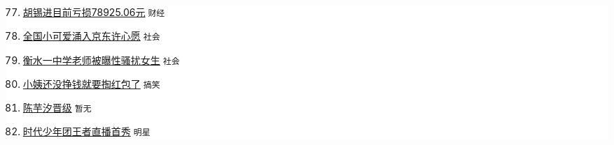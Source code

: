 77. [胡锡进目前亏损78925.06元](https://m.weibo.cn/search?containerid=100103type%3D1%26t%3D10%26q%3D%23%E8%83%A1%E9%94%A1%E8%BF%9B%E7%9B%AE%E5%89%8D%E4%BA%8F%E6%8D%9F78925.06%E5%85%83%23&stream_entry_id=31&isnewpage=1&extparam=seat%3D1%26band_rank%3D18%26filter_type%3Drealtimehot%26c_type%3D31%26realpos%3D18%26cate%3D5001%26lcate%3D5001%26flag%3D1%26dgr%3D0%26q%3D%2523%25E8%2583%25A1%25E9%2594%25A1%25E8%25BF%259B%25E7%259B%25AE%25E5%2589%258D%25E4%25BA%258F%25E6%258D%259F78925.06%25E5%2585%2583%2523%26stream_entry_id%3D31%26pos%3D19%26display_time%3D1707124195%26pre_seqid%3D17071241956310746588) `财经` 

78. [全国小可爱涌入京东许心愿](https://m.weibo.cn/search?containerid=100103type%3D1%26t%3D10%26q%3D%23%E5%85%A8%E5%9B%BD%E5%B0%8F%E5%8F%AF%E7%88%B1%E6%B6%8C%E5%85%A5%E4%BA%AC%E4%B8%9C%E8%AE%B8%E5%BF%83%E6%84%BF%23&stream_entry_id=31&isnewpage=1&extparam=seat%3D1%26band_rank%3D21%26filter_type%3Drealtimehot%26c_type%3D31%26realpos%3D21%26cate%3D5001%26lcate%3D5001%26flag%3D0%26dgr%3D0%26q%3D%2523%25E5%2585%25A8%25E5%259B%25BD%25E5%25B0%258F%25E5%258F%25AF%25E7%2588%25B1%25E6%25B6%258C%25E5%2585%25A5%25E4%25BA%25AC%25E4%25B8%259C%25E8%25AE%25B8%25E5%25BF%2583%25E6%2584%25BF%2523%26adid%3D222682%26stream_entry_id%3D31%26pos%3D22%26display_time%3D1707124195%26pre_seqid%3D17071241956310746588) `社会` 

79. [衡水一中学老师被曝性骚扰女生](https://m.weibo.cn/search?containerid=100103type%3D1%26t%3D10%26q%3D%23%E8%A1%A1%E6%B0%B4%E4%B8%80%E4%B8%AD%E5%AD%A6%E8%80%81%E5%B8%88%E8%A2%AB%E6%9B%9D%E6%80%A7%E9%AA%9A%E6%89%B0%E5%A5%B3%E7%94%9F%23&stream_entry_id=31&isnewpage=1&extparam=seat%3D1%26band_rank%3D22%26filter_type%3Drealtimehot%26c_type%3D31%26realpos%3D22%26cate%3D5001%26lcate%3D5001%26flag%3D2%26dgr%3D0%26q%3D%2523%25E8%25A1%25A1%25E6%25B0%25B4%25E4%25B8%2580%25E4%25B8%25AD%25E5%25AD%25A6%25E8%2580%2581%25E5%25B8%2588%25E8%25A2%25AB%25E6%259B%259D%25E6%2580%25A7%25E9%25AA%259A%25E6%2589%25B0%25E5%25A5%25B3%25E7%2594%259F%2523%26stream_entry_id%3D31%26pos%3D23%26display_time%3D1707124195%26pre_seqid%3D17071241956310746588) `社会` 

80. [小姨还没挣钱就要掏红包了](https://m.weibo.cn/search?containerid=100103type%3D1%26t%3D10%26q%3D%23%E5%B0%8F%E5%A7%A8%E8%BF%98%E6%B2%A1%E6%8C%A3%E9%92%B1%E5%B0%B1%E8%A6%81%E6%8E%8F%E7%BA%A2%E5%8C%85%E4%BA%86%23&stream_entry_id=31&isnewpage=1&extparam=seat%3D1%26band_rank%3D25%26filter_type%3Drealtimehot%26c_type%3D31%26realpos%3D25%26cate%3D5001%26lcate%3D5001%26flag%3D1%26dgr%3D0%26q%3D%2523%25E5%25B0%258F%25E5%25A7%25A8%25E8%25BF%2598%25E6%25B2%25A1%25E6%258C%25A3%25E9%2592%25B1%25E5%25B0%25B1%25E8%25A6%2581%25E6%258E%258F%25E7%25BA%25A2%25E5%258C%2585%25E4%25BA%2586%2523%26stream_entry_id%3D31%26pos%3D26%26display_time%3D1707124195%26pre_seqid%3D17071241956310746588) `搞笑` 

81. [陈芋汐晋级](https://m.weibo.cn/search?containerid=100103type%3D1%26t%3D10%26q%3D%E9%99%88%E8%8A%8B%E6%B1%90%E6%99%8B%E7%BA%A7&stream_entry_id=31&isnewpage=1&extparam=seat%3D1%26band_rank%3D26%26filter_type%3Drealtimehot%26c_type%3D31%26realpos%3D26%26cate%3D5001%26lcate%3D5001%26flag%3D1%26dgr%3D0%26q%3D%25E9%2599%2588%25E8%258A%258B%25E6%25B1%2590%25E6%2599%258B%25E7%25BA%25A7%26stream_entry_id%3D31%26pos%3D27%26display_time%3D1707124195%26pre_seqid%3D17071241956310746588) `暂无` 

82. [时代少年团王者直播首秀](https://m.weibo.cn/search?containerid=100103type%3D1%26t%3D10%26q%3D%23%E6%97%B6%E4%BB%A3%E5%B0%91%E5%B9%B4%E5%9B%A2%E7%8E%8B%E8%80%85%E7%9B%B4%E6%92%AD%E9%A6%96%E7%A7%80%23&stream_entry_id=31&isnewpage=1&extparam=seat%3D1%26band_rank%3D31%26filter_type%3Drealtimehot%26c_type%3D31%26realpos%3D31%26cate%3D5001%26lcate%3D5001%26flag%3D0%26dgr%3D0%26q%3D%2523%25E6%2597%25B6%25E4%25BB%25A3%25E5%25B0%2591%25E5%25B9%25B4%25E5%259B%25A2%25E7%258E%258B%25E8%2580%2585%25E7%259B%25B4%25E6%2592%25AD%25E9%25A6%2596%25E7%25A7%2580%2523%26adid%3D222495%26stream_entry_id%3D31%26pos%3D32%26display_time%3D1707124195%26pre_seqid%3D17071241956310746588) `明星` 

